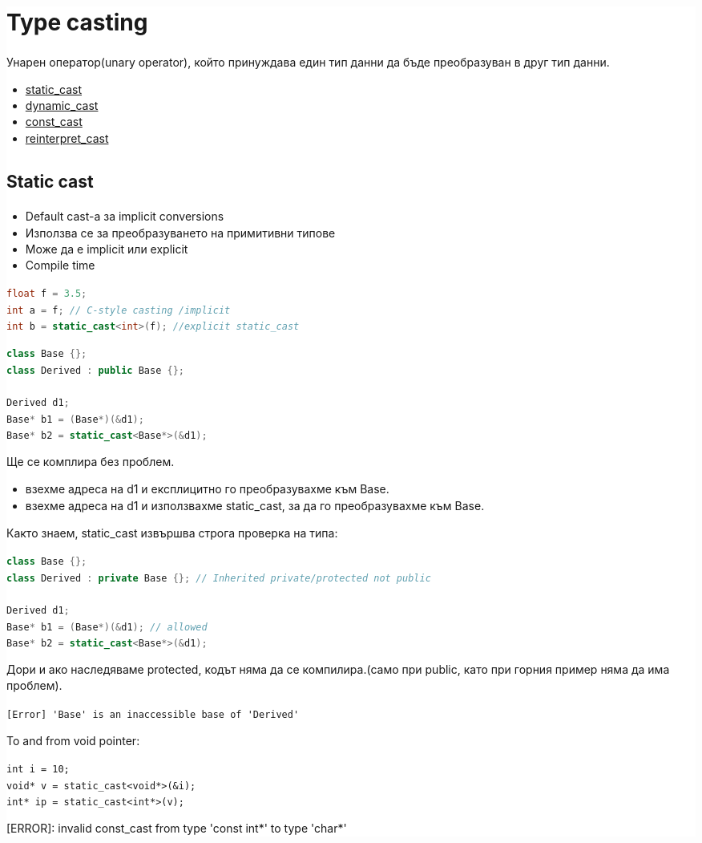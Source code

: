 # Type casting
Унарен оператор(unary operator), който принуждава един тип данни да бъде преобразуван в друг тип данни.
- [static_cast](https://github.com/Justsvetoslavov/Object-oriented_programming_FMI_2021-2022/tree/main/Sem.%2014/Type%20casting#static-cast)
- [dynamic_cast](https://github.com/Justsvetoslavov/Object-oriented_programming_FMI_2021-2022/tree/main/Sem.%2014/Type%20casting#dynamic-cast)
- [const_cast](https://github.com/Justsvetoslavov/Object-oriented_programming_FMI_2021-2022/tree/main/Sem.%2014/Type%20casting#const-cast)
- [reinterpret_cast](https://github.com/Justsvetoslavov/Object-oriented_programming_FMI_2021-2022/tree/main/Sem.%2014/Type%20casting#reinterpret-cast)

## Static cast
- Default cast-a за implicit conversions
- Използва се за преобразуването на примитивни типове
- Може да е implicit или explicit
- Compile time

```c++
float f = 3.5;
int a = f; // C-style casting /implicit
int b = static_cast<int>(f); //explicit static_cast
```

```c++
class Base {};
class Derived : public Base {};

Derived d1;
Base* b1 = (Base*)(&d1);
Base* b2 = static_cast<Base*>(&d1);
```
Ще се комплира без проблем.
- взехме адреса на d1 и експлицитно го преобразувахме към Base.
- взехме адреса на d1 и използвахме static_cast, за да го преобразувахме към Base.

Както знаем, static_cast извършва строга проверка на типа:
```c++
class Base {};
class Derived : private Base {}; // Inherited private/protected not public

Derived d1;
Base* b1 = (Base*)(&d1); // allowed
Base* b2 = static_cast<Base*>(&d1);
```
Дори и ако наследяваме protected, кодът няма да се компилира.(само при public, като при горния пример няма да има проблем).
```
[Error] 'Base' is an inaccessible base of 'Derived'
```

To and from void pointer:
```
int i = 10;
void* v = static_cast<void*>(&i);
int* ip = static_cast<int*>(v);
```


[ERROR]: invalid const_cast from type 'const int*' to type 'char*'